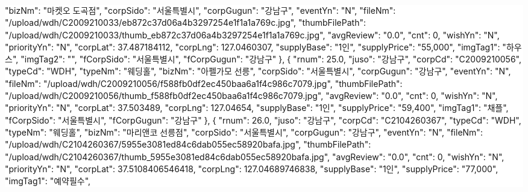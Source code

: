 "bizNm": "마켓오 도곡점",
"corpSido": "서울특별시",
"corpGugun": "강남구",
"eventYn": "N",
"fileNm": "/upload/wdh/C2009210033/eb872c37d06a4b3297254e1f1a1a769c.jpg",
"thumbFilePath": "/upload/wdh/C2009210033/thumb_eb872c37d06a4b3297254e1f1a1a769c.jpg",
"avgReview": "0.0",
"cnt": 0,
"wishYn": "N",
"priorityYn": "N",
"corpLat": 37.487184112,
"corpLng": 127.0460307,
"supplyBase": "1인",
"supplyPrice": "55,000",
"imgTag1": "하우스",
"imgTag2": "",
"fCorpSido": "서울특별시",
"fCorpGugun": "강남구"
},
{
"rnum": 25.0,
"juso": "강남구",
"corpCd": "C2009210056",
"typeCd": "WDH",
"typeNm": "웨딩홀",
"bizNm": "아펠가모 선릉",
"corpSido": "서울특별시",
"corpGugun": "강남구",
"eventYn": "N",
"fileNm": "/upload/wdh/C2009210056/f588fb0df2ec450baa6a1f4c986c7079.jpg",
"thumbFilePath": "/upload/wdh/C2009210056/thumb_f588fb0df2ec450baa6a1f4c986c7079.jpg",
"avgReview": "0.0",
"cnt": 0,
"wishYn": "N",
"priorityYn": "N",
"corpLat": 37.503489,
"corpLng": 127.04654,
"supplyBase": "1인",
"supplyPrice": "59,400",
"imgTag1": "채플",
"fCorpSido": "서울특별시",
"fCorpGugun": "강남구"
},
{
"rnum": 26.0,
"juso": "강남구",
"corpCd": "C2104260367",
"typeCd": "WDH",
"typeNm": "웨딩홀",
"bizNm": "마리앤코 선릉점",
"corpSido": "서울특별시",
"corpGugun": "강남구",
"eventYn": "N",
"fileNm": "/upload/wdh/C2104260367/5955e3081ed84c6dab055ec58920bafa.jpg",
"thumbFilePath": "/upload/wdh/C2104260367/thumb_5955e3081ed84c6dab055ec58920bafa.jpg",
"avgReview": "0.0",
"cnt": 0,
"wishYn": "N",
"priorityYn": "N",
"corpLat": 37.5108406546418,
"corpLng": 127.04689746838,
"supplyBase": "1인",
"supplyPrice": "77,000",
"imgTag1": "예약필수",